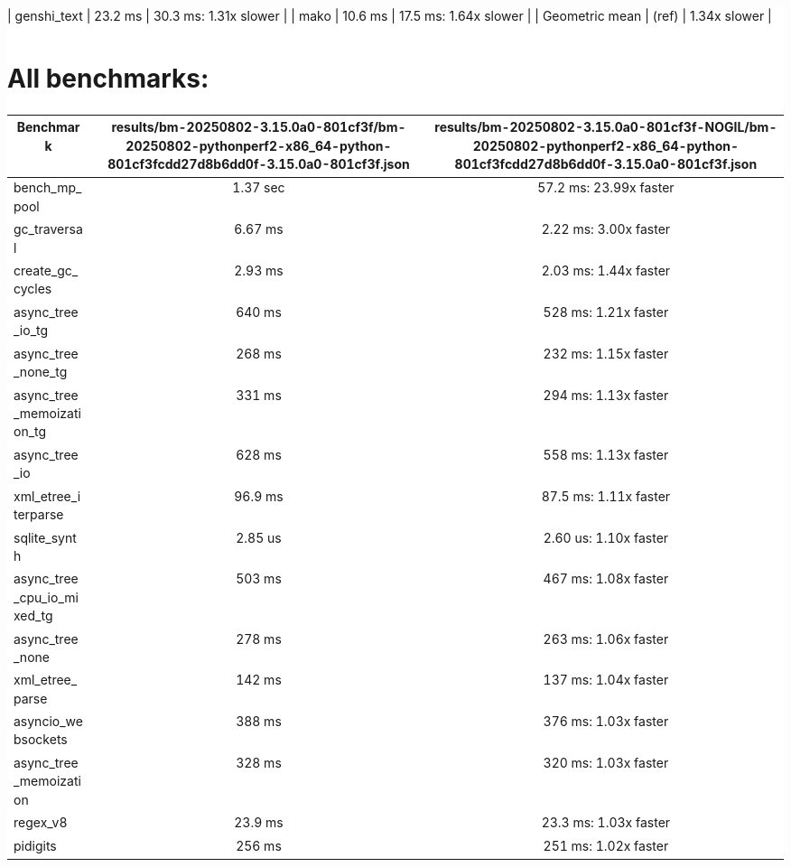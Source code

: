 | genshi_text     | 23.2 ms                                                                                                               | 30.3 ms: 1.31x slower                                                                                                       |
| mako            | 10.6 ms                                                                                                               | 17.5 ms: 1.64x slower                                                                                                       |
| Geometric mean  | (ref)                                                                                                                 | 1.34x slower                                                                                                                |

All benchmarks:
===============

| Benchmark                  | results/bm-20250802-3.15.0a0-801cf3f/bm-20250802-pythonperf2-x86_64-python-801cf3fcdd27d8b6dd0f-3.15.0a0-801cf3f.json | results/bm-20250802-3.15.0a0-801cf3f-NOGIL/bm-20250802-pythonperf2-x86_64-python-801cf3fcdd27d8b6dd0f-3.15.0a0-801cf3f.json |
|----------------------------|:---------------------------------------------------------------------------------------------------------------------:|:---------------------------------------------------------------------------------------------------------------------------:|
| bench_mp_pool              | 1.37 sec                                                                                                              | 57.2 ms: 23.99x faster                                                                                                      |
| gc_traversal               | 6.67 ms                                                                                                               | 2.22 ms: 3.00x faster                                                                                                       |
| create_gc_cycles           | 2.93 ms                                                                                                               | 2.03 ms: 1.44x faster                                                                                                       |
| async_tree_io_tg           | 640 ms                                                                                                                | 528 ms: 1.21x faster                                                                                                        |
| async_tree_none_tg         | 268 ms                                                                                                                | 232 ms: 1.15x faster                                                                                                        |
| async_tree_memoization_tg  | 331 ms                                                                                                                | 294 ms: 1.13x faster                                                                                                        |
| async_tree_io              | 628 ms                                                                                                                | 558 ms: 1.13x faster                                                                                                        |
| xml_etree_iterparse        | 96.9 ms                                                                                                               | 87.5 ms: 1.11x faster                                                                                                       |
| sqlite_synth               | 2.85 us                                                                                                               | 2.60 us: 1.10x faster                                                                                                       |
| async_tree_cpu_io_mixed_tg | 503 ms                                                                                                                | 467 ms: 1.08x faster                                                                                                        |
| async_tree_none            | 278 ms                                                                                                                | 263 ms: 1.06x faster                                                                                                        |
| xml_etree_parse            | 142 ms                                                                                                                | 137 ms: 1.04x faster                                                                                                        |
| asyncio_websockets         | 388 ms                                                                                                                | 376 ms: 1.03x faster                                                                                                        |
| async_tree_memoization     | 328 ms                                                                                                                | 320 ms: 1.03x faster                                                                                                        |
| regex_v8                   | 23.9 ms                                                                                                               | 23.3 ms: 1.03x faster                                                                                                       |
| pidigits                   | 256 ms                                                                                                                | 251 ms: 1.02x faster                                                                                                        |